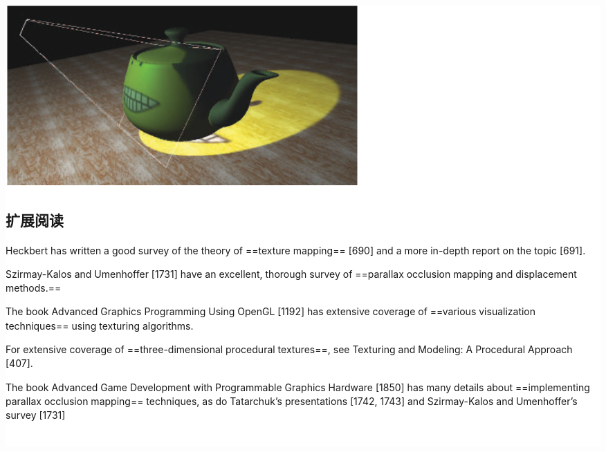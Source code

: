 <img src="RTR4_C6.assets/image-20201012101652895.png" alt="image-20201012101652895" style="zoom: 50%;" />



## 扩展阅读

Heckbert has written a good survey of the theory of ==texture mapping== [690] and a more
in-depth report on the topic [691]. 

Szirmay-Kalos and Umenhoffer [1731] have an excellent, thorough survey of ==parallax occlusion mapping and displacement methods.==

The book Advanced Graphics Programming Using OpenGL [1192] has extensive
coverage of ==various visualization techniques== using texturing algorithms. 

For extensive coverage of ==three-dimensional procedural textures==, see Texturing and Modeling: A Procedural Approach [407]. 

The book Advanced Game Development with Programmable Graphics Hardware [1850] has many details about ==implementing parallax occlusion mapping== techniques, as do Tatarchuk’s presentations [1742, 1743] and Szirmay-Kalos and Umenhoffer’s survey [1731]  

![]()